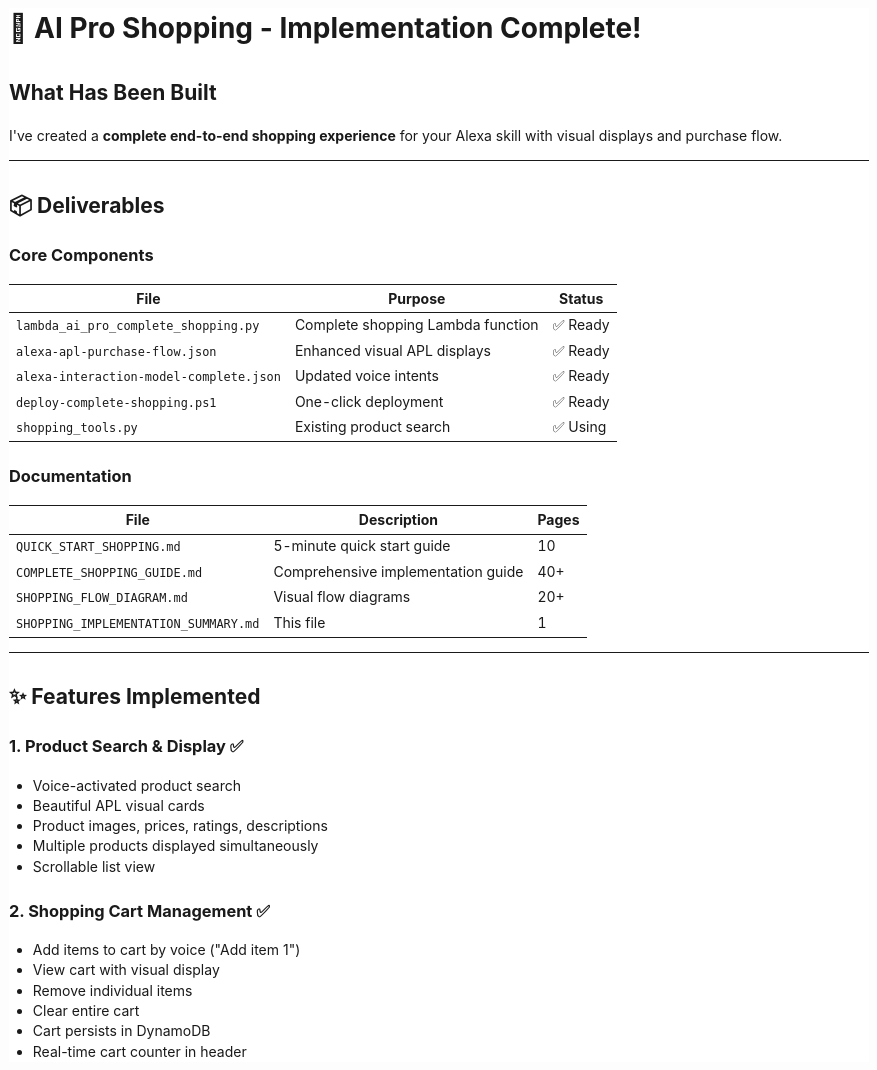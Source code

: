 # 🎉 AI Pro Shopping - Implementation Complete!

## **What Has Been Built**

I've created a **complete end-to-end shopping experience** for your Alexa skill with visual displays and purchase flow.

---

## **📦 Deliverables**

### **Core Components**

| File | Purpose | Status |
|------|---------|--------|
| `lambda_ai_pro_complete_shopping.py` | Complete shopping Lambda function | ✅ Ready |
| `alexa-apl-purchase-flow.json` | Enhanced visual APL displays | ✅ Ready |
| `alexa-interaction-model-complete.json` | Updated voice intents | ✅ Ready |
| `deploy-complete-shopping.ps1` | One-click deployment | ✅ Ready |
| `shopping_tools.py` | Existing product search | ✅ Using |

### **Documentation**

| File | Description | Pages |
|------|-------------|-------|
| `QUICK_START_SHOPPING.md` | 5-minute quick start guide | 10 |
| `COMPLETE_SHOPPING_GUIDE.md` | Comprehensive implementation guide | 40+ |
| `SHOPPING_FLOW_DIAGRAM.md` | Visual flow diagrams | 20+ |
| `SHOPPING_IMPLEMENTATION_SUMMARY.md` | This file | 1 |

---

## **✨ Features Implemented**

### **1. Product Search & Display** ✅
- Voice-activated product search
- Beautiful APL visual cards
- Product images, prices, ratings, descriptions
- Multiple products displayed simultaneously
- Scrollable list view

### **2. Shopping Cart Management** ✅
- Add items to cart by voice ("Add item 1")
- View cart with visual display
- Remove individual items
- Clear entire cart
- Cart persists in DynamoDB
- Real-time cart counter in header
